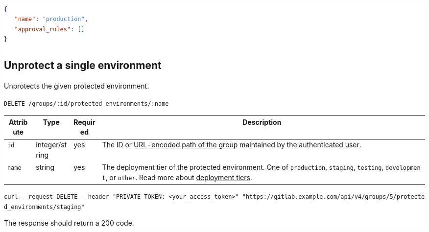 ```json
{
   "name": "production",
   "approval_rules": []
}
```

## Unprotect a single environment

Unprotects the given protected environment.

```plaintext
DELETE /groups/:id/protected_environments/:name
```

| Attribute | Type | Required | Description |
| --------- | ---- | -------- | ----------- |
| `id` | integer/string | yes | The ID or [URL-encoded path of the group](rest/_index.md#namespaced-paths) maintained by the authenticated user. |
| `name`    | string | yes    | The deployment tier of the protected environment. One of `production`, `staging`, `testing`, `development`, or `other`. Read more about [deployment tiers](../ci/environments/_index.md#deployment-tier-of-environments).|

```shell
curl --request DELETE --header "PRIVATE-TOKEN: <your_access_token>" "https://gitlab.example.com/api/v4/groups/5/protected_environments/staging"
```

The response should return a 200 code.
